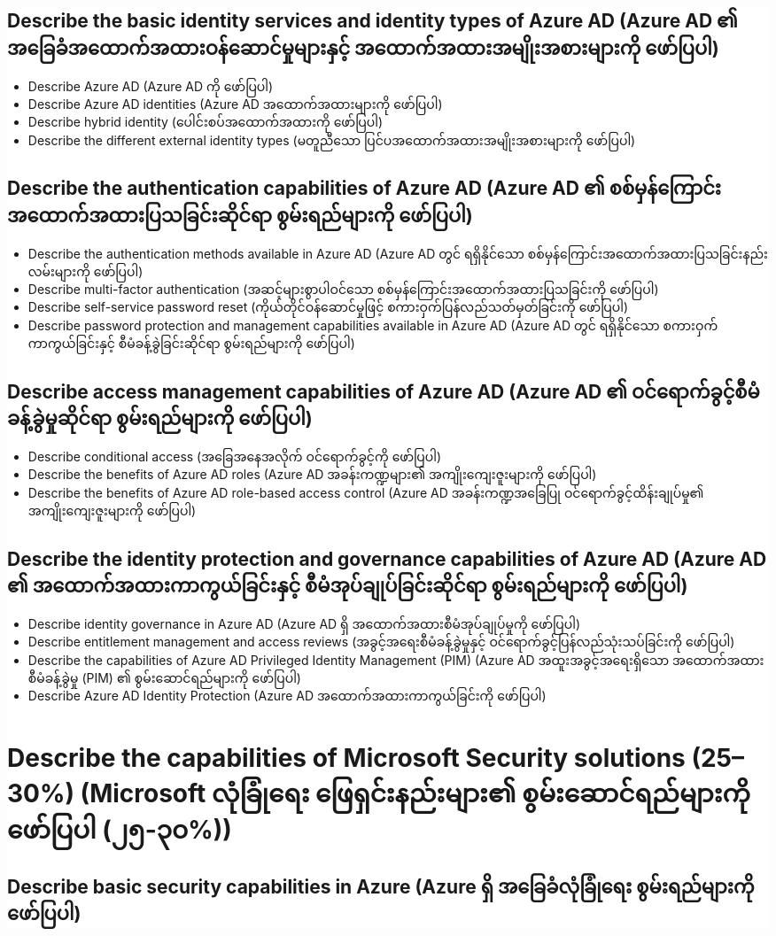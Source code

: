 ## Describe the basic identity services and identity types of Azure AD (Azure AD ၏ အခြေခံအထောက်အထားဝန်ဆောင်မှုများနှင့် အထောက်အထားအမျိုးအစားများကို ဖော်ပြပါ)

- Describe Azure AD (Azure AD ကို ဖော်ပြပါ)
- Describe Azure AD identities (Azure AD အထောက်အထားများကို ဖော်ပြပါ)
- Describe hybrid identity (ပေါင်းစပ်အထောက်အထားကို ဖော်ပြပါ)
- Describe the different external identity types (မတူညီသော ပြင်ပအထောက်အထားအမျိုးအစားများကို ဖော်ပြပါ)

## Describe the authentication capabilities of Azure AD (Azure AD ၏ စစ်မှန်ကြောင်းအထောက်အထားပြသခြင်းဆိုင်ရာ စွမ်းရည်များကို ဖော်ပြပါ)

- Describe the authentication methods available in Azure AD (Azure AD တွင် ရရှိနိုင်သော စစ်မှန်ကြောင်းအထောက်အထားပြသခြင်းနည်းလမ်းများကို ဖော်ပြပါ)
- Describe multi-factor authentication (အဆင့်များစွာပါဝင်သော စစ်မှန်ကြောင်းအထောက်အထားပြသခြင်းကို ဖော်ပြပါ)
- Describe self-service password reset (ကိုယ်တိုင်ဝန်ဆောင်မှုဖြင့် စကားဝှက်ပြန်လည်သတ်မှတ်ခြင်းကို ဖော်ပြပါ)
- Describe password protection and management capabilities available in Azure AD (Azure AD တွင် ရရှိနိုင်သော စကားဝှက်ကာကွယ်ခြင်းနှင့် စီမံခန့်ခွဲခြင်းဆိုင်ရာ စွမ်းရည်များကို ဖော်ပြပါ)

## Describe access management capabilities of Azure AD (Azure AD ၏ ဝင်ရောက်ခွင့်စီမံခန့်ခွဲမှုဆိုင်ရာ စွမ်းရည်များကို ဖော်ပြပါ)

- Describe conditional access (အခြေအနေအလိုက် ဝင်ရောက်ခွင့်ကို ဖော်ပြပါ)
- Describe the benefits of Azure AD roles (Azure AD အခန်းကဏ္ဍများ၏ အကျိုးကျေးဇူးများကို ဖော်ပြပါ)
- Describe the benefits of Azure AD role-based access control (Azure AD အခန်းကဏ္ဍအခြေပြု ဝင်ရောက်ခွင့်ထိန်းချုပ်မှု၏ အကျိုးကျေးဇူးများကို ဖော်ပြပါ)

## Describe the identity protection and governance capabilities of Azure AD (Azure AD ၏ အထောက်အထားကာကွယ်ခြင်းနှင့် စီမံအုပ်ချုပ်ခြင်းဆိုင်ရာ စွမ်းရည်များကို ဖော်ပြပါ)

- Describe identity governance in Azure AD (Azure AD ရှိ အထောက်အထားစီမံအုပ်ချုပ်မှုကို ဖော်ပြပါ)
- Describe entitlement management and access reviews (အခွင့်အရေးစီမံခန့်ခွဲမှုနှင့် ဝင်ရောက်ခွင့်ပြန်လည်သုံးသပ်ခြင်းကို ဖော်ပြပါ)
- Describe the capabilities of Azure AD Privileged Identity Management (PIM) (Azure AD အထူးအခွင့်အရေးရှိသော အထောက်အထားစီမံခန့်ခွဲမှု (PIM) ၏ စွမ်းဆောင်ရည်များကို ဖော်ပြပါ)
- Describe Azure AD Identity Protection (Azure AD အထောက်အထားကာကွယ်ခြင်းကို ဖော်ပြပါ)

# Describe the capabilities of Microsoft Security solutions (25–30%) (Microsoft လုံခြုံရေး ဖြေရှင်းနည်းများ၏ စွမ်းဆောင်ရည်များကို ဖော်ပြပါ (၂၅-၃၀%))

## Describe basic security capabilities in Azure (Azure ရှိ အခြေခံလုံခြုံရေး စွမ်းရည်များကို ဖော်ပြပါ)
